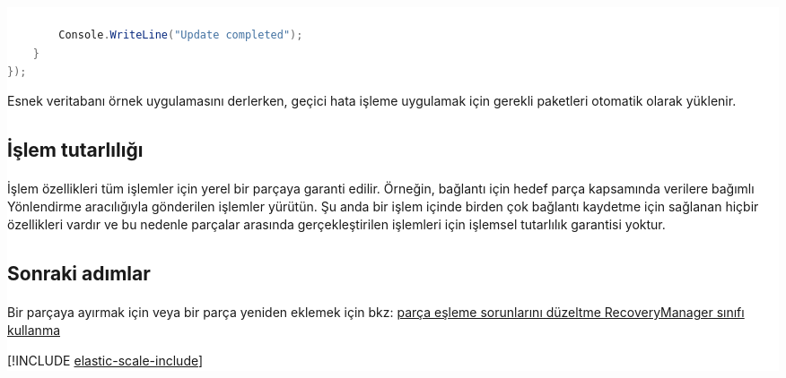 ```csharp

        Console.WriteLine("Update completed"); 
    } 
}); 
```

Esnek veritabanı örnek uygulamasını derlerken, geçici hata işleme uygulamak için gerekli paketleri otomatik olarak yüklenir. 

## <a name="transactional-consistency"></a>İşlem tutarlılığı
İşlem özellikleri tüm işlemler için yerel bir parçaya garanti edilir. Örneğin, bağlantı için hedef parça kapsamında verilere bağımlı Yönlendirme aracılığıyla gönderilen işlemler yürütün. Şu anda bir işlem içinde birden çok bağlantı kaydetme için sağlanan hiçbir özellikleri vardır ve bu nedenle parçalar arasında gerçekleştirilen işlemleri için işlemsel tutarlılık garantisi yoktur.

## <a name="next-steps"></a>Sonraki adımlar
Bir parçaya ayırmak için veya bir parça yeniden eklemek için bkz: [parça eşleme sorunlarını düzeltme RecoveryManager sınıfı kullanma](sql-database-elastic-database-recovery-manager.md)

[!INCLUDE [elastic-scale-include](../../includes/elastic-scale-include.md)]

